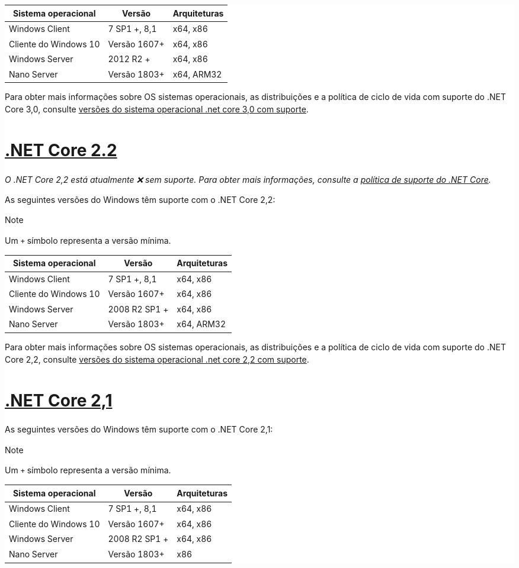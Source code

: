 | Sistema operacional                            | Versão                        | Arquiteturas   |
| ----------------------------- | ------------------------------ | --------------- |
| Windows Client                | 7 SP1 +, 8,1                    | x64, x86        |
| Cliente do Windows 10             | Versão 1607+                  | x64, x86        |
| Windows Server                | 2012 R2 +                       | x64, x86        |
| Nano Server                   | Versão 1803+                  | x64, ARM32      |

Para obter mais informações sobre OS sistemas operacionais, as distribuições e a política de ciclo de vida com suporte do .NET Core 3,0, consulte [versões do sistema operacional .net core 3,0 com suporte](https://github.com/dotnet/core/blob/master/release-notes/3.0/3.0-supported-os.md).

# <a name="net-core-22"></a>[.NET Core 2.2](#tab/netcore22)

*O .NET Core 2,2 está atualmente ❌ sem suporte. Para obter mais informações, consulte a [política de suporte do .NET Core](https://dotnet.microsoft.com/platform/support/policy/dotnet-core).*

As seguintes versões do Windows têm suporte com o .NET Core 2,2:

> [!NOTE]
> Um `+` símbolo representa a versão mínima.

| Sistema operacional                            | Versão                        | Arquiteturas   |
| ----------------------------- | ------------------------------ | --------------- |
| Windows Client                | 7 SP1 +, 8,1                    | x64, x86        |
| Cliente do Windows 10             | Versão 1607+                  | x64, x86        |
| Windows Server                | 2008 R2 SP1 +                   | x64, x86        |
| Nano Server                   | Versão 1803+                   | x64, ARM32      |

Para obter mais informações sobre OS sistemas operacionais, as distribuições e a política de ciclo de vida com suporte do .NET Core 2,2, consulte [versões do sistema operacional .net core 2,2 com suporte](https://github.com/dotnet/core/blob/master/release-notes/2.2/2.2-supported-os.md).

# <a name="net-core-21"></a>[.NET Core 2,1](#tab/netcore21)

As seguintes versões do Windows têm suporte com o .NET Core 2,1:

> [!NOTE]
> Um `+` símbolo representa a versão mínima.

| Sistema operacional                            | Versão                        | Arquiteturas   |
| ----------------------------- | ------------------------------ | --------------- |
| Windows Client                | 7 SP1 +, 8,1                    | x64, x86        |
| Cliente do Windows 10             | Versão 1607+                  | x64, x86        |
| Windows Server                | 2008 R2 SP1 +                   | x64, x86        |
| Nano Server                   | Versão 1803+                  | x86            |


[esu]: /troubleshoot/windows-client/windows-7-eos-faq/windows-7-extended-security-updates-faq
[vcc64]: https://aka.ms/vs/16/release/vc_redist.x64.exe
[vcc32]: https://aka.ms/vs/16/release/vc_redist.x86.exe
[kb64]: https://www.microsoft.com/download/details.aspx?id=47442
[kb32]: https://www.microsoft.com/download/details.aspx?id=47409